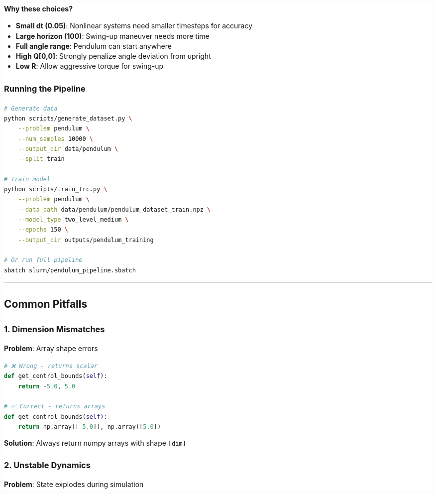 **Why these choices?**

- **Small dt (0.05)**: Nonlinear systems need smaller timesteps for accuracy
- **Large horizon (100)**: Swing-up maneuver needs more time
- **Full angle range**: Pendulum can start anywhere
- **High Q[0,0]**: Strongly penalize angle deviation from upright
- **Low R**: Allow aggressive torque for swing-up

### Running the Pipeline

```bash
# Generate data
python scripts/generate_dataset.py \
    --problem pendulum \
    --num_samples 10000 \
    --output_dir data/pendulum \
    --split train

# Train model
python scripts/train_trc.py \
    --problem pendulum \
    --data_path data/pendulum/pendulum_dataset_train.npz \
    --model_type two_level_medium \
    --epochs 150 \
    --output_dir outputs/pendulum_training

# Or run full pipeline
sbatch slurm/pendulum_pipeline.sbatch
```

---

## Common Pitfalls

### 1. Dimension Mismatches

**Problem**: Array shape errors

```python
# ❌ Wrong - returns scalar
def get_control_bounds(self):
    return -5.0, 5.0

# ✅ Correct - returns arrays
def get_control_bounds(self):
    return np.array([-5.0]), np.array([5.0])
```

**Solution**: Always return numpy arrays with shape `[dim]`

### 2. Unstable Dynamics

**Problem**: State explodes during simulation
